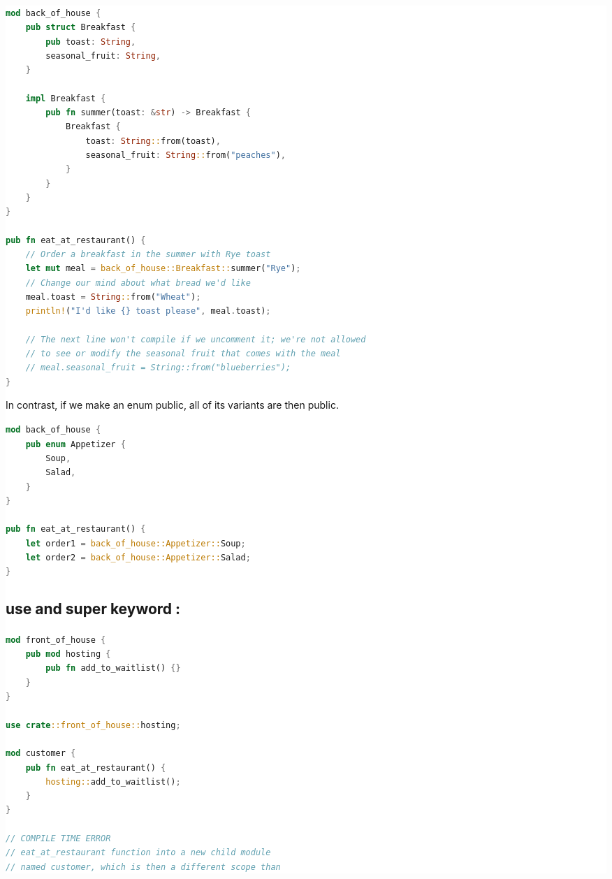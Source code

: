 ```rust
mod back_of_house {
    pub struct Breakfast {
        pub toast: String,
        seasonal_fruit: String,
    }
    
    impl Breakfast {
        pub fn summer(toast: &str) -> Breakfast {
            Breakfast {
                toast: String::from(toast),
                seasonal_fruit: String::from("peaches"),
            }
        }
    }
}

pub fn eat_at_restaurant() {
    // Order a breakfast in the summer with Rye toast
    let mut meal = back_of_house::Breakfast::summer("Rye");
    // Change our mind about what bread we'd like
    meal.toast = String::from("Wheat");
    println!("I'd like {} toast please", meal.toast);
    
    // The next line won't compile if we uncomment it; we're not allowed
    // to see or modify the seasonal fruit that comes with the meal
    // meal.seasonal_fruit = String::from("blueberries");
}
```

In contrast, if we make an enum public, all of its variants are then public.
```rust
mod back_of_house {
    pub enum Appetizer {
        Soup,
        Salad,
    }
}

pub fn eat_at_restaurant() {
    let order1 = back_of_house::Appetizer::Soup;
    let order2 = back_of_house::Appetizer::Salad;
}
```

## use and super keyword :
```rust
mod front_of_house {
    pub mod hosting {
        pub fn add_to_waitlist() {}
    }
}

use crate::front_of_house::hosting;

mod customer {
    pub fn eat_at_restaurant() {
        hosting::add_to_waitlist();
    }
}

// COMPILE TIME ERROR
// eat_at_restaurant function into a new child module
// named customer, which is then a different scope than
```